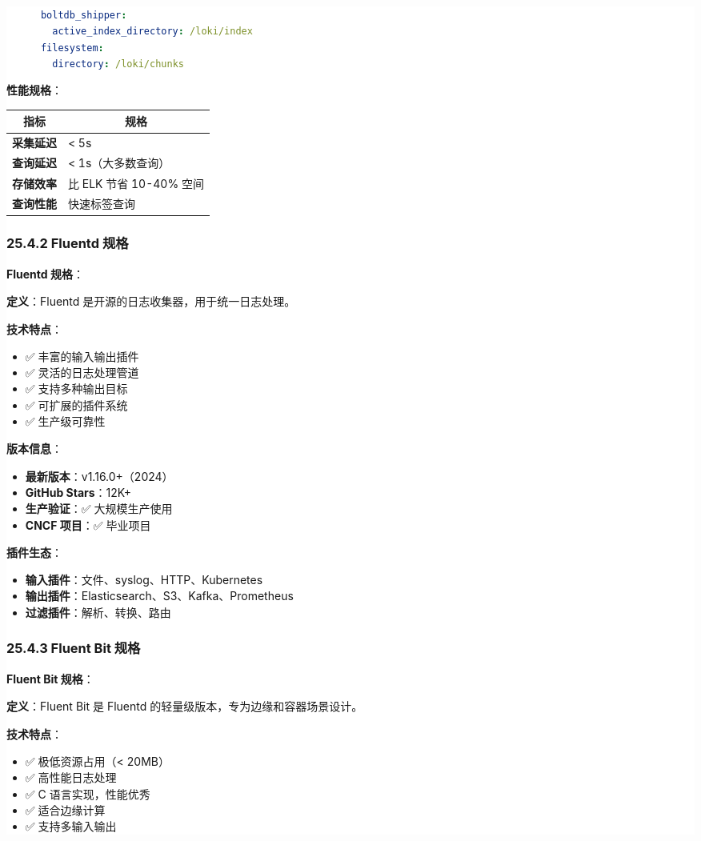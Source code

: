 ```yaml
      boltdb_shipper:
        active_index_directory: /loki/index
      filesystem:
        directory: /loki/chunks
```

**性能规格**：

| 指标         | 规格                    |
| ------------ | ----------------------- |
| **采集延迟** | < 5s                    |
| **查询延迟** | < 1s（大多数查询）      |
| **存储效率** | 比 ELK 节省 10-40% 空间 |
| **查询性能** | 快速标签查询            |

### 25.4.2 Fluentd 规格

**Fluentd 规格**：

**定义**：Fluentd 是开源的日志收集器，用于统一日志处理。

**技术特点**：

- ✅ 丰富的输入输出插件
- ✅ 灵活的日志处理管道
- ✅ 支持多种输出目标
- ✅ 可扩展的插件系统
- ✅ 生产级可靠性

**版本信息**：

- **最新版本**：v1.16.0+（2024）
- **GitHub Stars**：12K+
- **生产验证**：✅ 大规模生产使用
- **CNCF 项目**：✅ 毕业项目

**插件生态**：

- **输入插件**：文件、syslog、HTTP、Kubernetes
- **输出插件**：Elasticsearch、S3、Kafka、Prometheus
- **过滤插件**：解析、转换、路由

### 25.4.3 Fluent Bit 规格

**Fluent Bit 规格**：

**定义**：Fluent Bit 是 Fluentd 的轻量级版本，专为边缘和容器场景设计。

**技术特点**：

- ✅ 极低资源占用（< 20MB）
- ✅ 高性能日志处理
- ✅ C 语言实现，性能优秀
- ✅ 适合边缘计算
- ✅ 支持多输入输出
